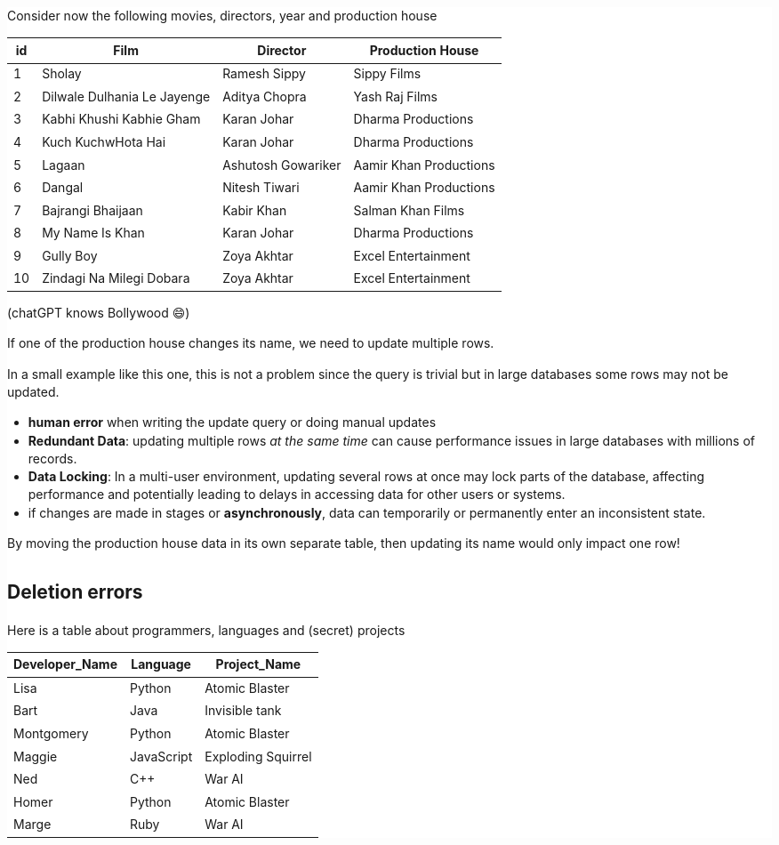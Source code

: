 Consider now the following movies, directors, year and production house


| id | Film | Director | Production House |
|---------|----------|--------------|----------------------|
| 1       | Sholay                  | Ramesh Sippy               | Sippy Films           |
| 2       | Dilwale Dulhania Le Jayenge | Aditya Chopra           | Yash Raj Films        |
| 3       | Kabhi Khushi Kabhie Gham | Karan Johar                | Dharma Productions    |
| 4       | Kuch KuchwHota Hai       | Karan Johar                | Dharma Productions    |
| 5       | Lagaan                  | Ashutosh Gowariker         | Aamir Khan Productions|
| 6       | Dangal                  | Nitesh Tiwari             | Aamir Khan Productions|
| 7       | Bajrangi Bhaijaan        | Kabir Khan                 | Salman Khan Films     |
| 8       | My Name Is Khan          | Karan Johar               | Dharma Productions    |
| 9       | Gully Boy               | Zoya Akhtar               | Excel Entertainment   |
| 10      | Zindagi Na Milegi Dobara | Zoya Akhtar                | Excel Entertainment   |

(chatGPT knows Bollywood 😄)

If one of the production house changes its name, we need to update multiple rows.

In a small example like this one, this is not a problem since the query is trivial
but in large databases some rows may not be updated.

- **human error** when writing the update query or doing manual updates
- **Redundant Data**: updating multiple rows _at the same time_  can cause performance issues in large databases with millions of records.
- **Data Locking**: In a multi-user environment, updating several rows at once may lock parts of the database, affecting performance and potentially leading to delays in accessing data for other users or systems.
- if changes are made in stages or **asynchronously**, data can temporarily or permanently enter an inconsistent state.


By moving the production house data in its own separate table, then updating its name would only impact one row!

## Deletion errors

Here is a table about programmers, languages and (secret) projects

| Developer_Name | Language  | Project_Name              |
|----------------|-----------|---------------------------|
| Lisa           | Python    | Atomic  Blaster |
| Bart          | Java      | Invisible tank  |
| Montgomery    | Python    | Atomic Blaster  |
| Maggie | JavaScript| Exploding  Squirrel |
| Ned | C++       | War AI |
| Homer | Python    | Atomic Blaster |
| Marge | Ruby      | War AI|
